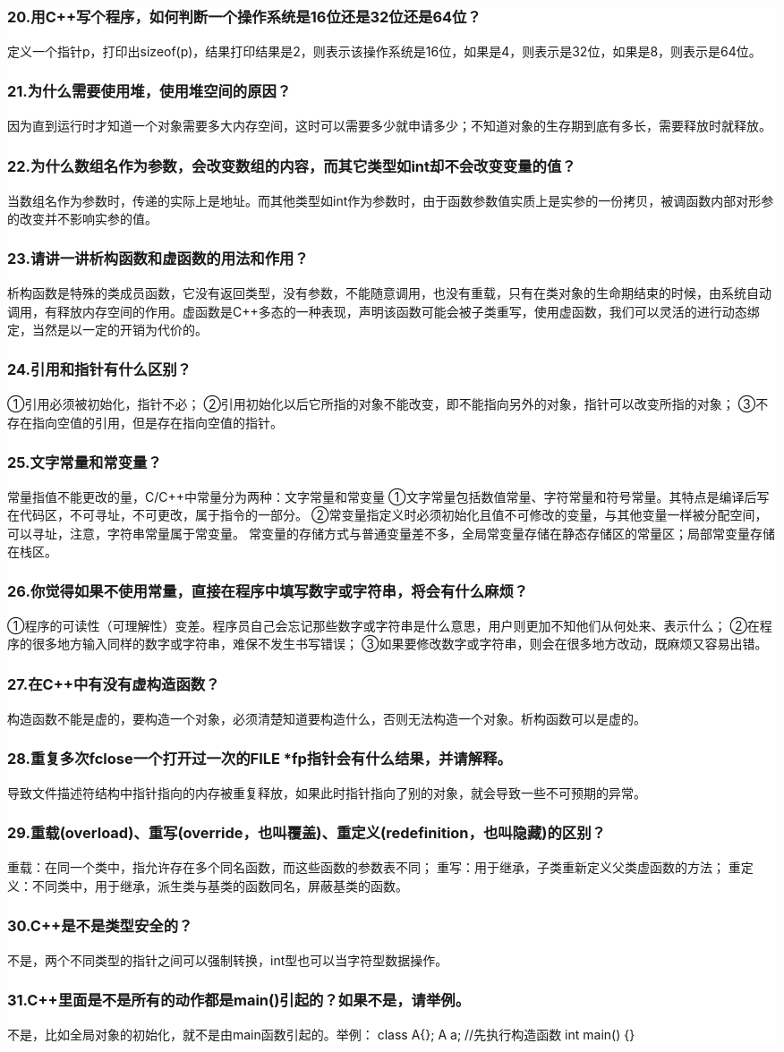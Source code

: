 ### 20.用C++写个程序，如何判断一个操作系统是16位还是32位还是64位？
定义一个指针p，打印出sizeof(p)，结果打印结果是2，则表示该操作系统是16位，如果是4，则表示是32位，如果是8，则表示是64位。

### 21.为什么需要使用堆，使用堆空间的原因？
因为直到运行时才知道一个对象需要多大内存空间，这时可以需要多少就申请多少；不知道对象的生存期到底有多长，需要释放时就释放。

### 22.为什么数组名作为参数，会改变数组的内容，而其它类型如int却不会改变变量的值？
当数组名作为参数时，传递的实际上是地址。而其他类型如int作为参数时，由于函数参数值实质上是实参的一份拷贝，被调函数内部对形参的改变并不影响实参的值。

### 23.请讲一讲析构函数和虚函数的用法和作用？
析构函数是特殊的类成员函数，它没有返回类型，没有参数，不能随意调用，也没有重载，只有在类对象的生命期结束的时候，由系统自动调用，有释放内存空间的作用。虚函数是C++多态的一种表现，声明该函数可能会被子类重写，使用虚函数，我们可以灵活的进行动态绑定，当然是以一定的开销为代价的。

### 24.引用和指针有什么区别？
①引用必须被初始化，指针不必；
②引用初始化以后它所指的对象不能改变，即不能指向另外的对象，指针可以改变所指的对象；
③不存在指向空值的引用，但是存在指向空值的指针。

### 25.文字常量和常变量？
常量指值不能更改的量，C/C++中常量分为两种：文字常量和常变量
①文字常量包括数值常量、字符常量和符号常量。其特点是编译后写在代码区，不可寻址，不可更改，属于指令的一部分。
②常变量指定义时必须初始化且值不可修改的变量，与其他变量一样被分配空间，可以寻址，注意，字符串常量属于常变量。
常变量的存储方式与普通变量差不多，全局常变量存储在静态存储区的常量区；局部常变量存储在栈区。

### 26.你觉得如果不使用常量，直接在程序中填写数字或字符串，将会有什么麻烦？
①程序的可读性（可理解性）变差。程序员自己会忘记那些数字或字符串是什么意思，用户则更加不知他们从何处来、表示什么；
②在程序的很多地方输入同样的数字或字符串，难保不发生书写错误；
③如果要修改数字或字符串，则会在很多地方改动，既麻烦又容易出错。

### 27.在C++中有没有虚构造函数？
构造函数不能是虚的，要构造一个对象，必须清楚知道要构造什么，否则无法构造一个对象。析构函数可以是虚的。

### 28.重复多次fclose一个打开过一次的FILE *fp指针会有什么结果，并请解释。
导致文件描述符结构中指针指向的内存被重复释放，如果此时指针指向了别的对象，就会导致一些不可预期的异常。

### 29.重载(overload)、重写(override，也叫覆盖)、重定义(redefinition，也叫隐藏)的区别？
重载：在同一个类中，指允许存在多个同名函数，而这些函数的参数表不同；
重写：用于继承，子类重新定义父类虚函数的方法；
重定义：不同类中，用于继承，派生类与基类的函数同名，屏蔽基类的函数。

### 30.C++是不是类型安全的？
不是，两个不同类型的指针之间可以强制转换，int型也可以当字符型数据操作。

### 31.C++里面是不是所有的动作都是main()引起的？如果不是，请举例。
不是，比如全局对象的初始化，就不是由main函数引起的。举例：
class A{};
A a;	//先执行构造函数
int main() {}
